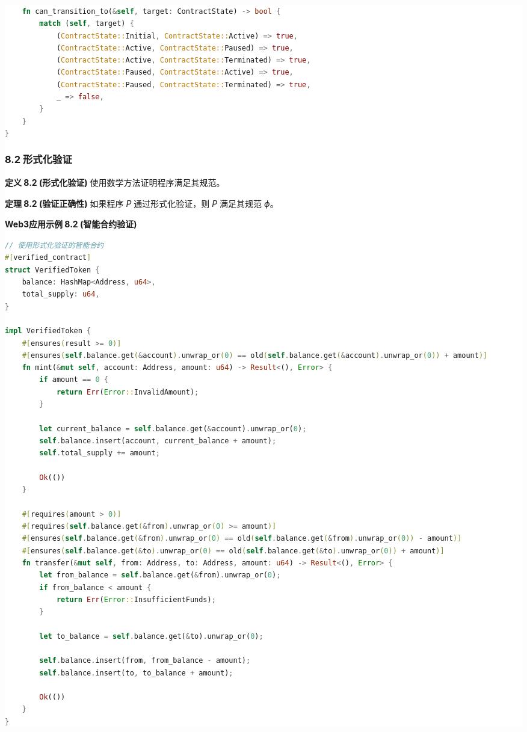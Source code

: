 ```rust
    fn can_transition_to(&self, target: ContractState) -> bool {
        match (self, target) {
            (ContractState::Initial, ContractState::Active) => true,
            (ContractState::Active, ContractState::Paused) => true,
            (ContractState::Active, ContractState::Terminated) => true,
            (ContractState::Paused, ContractState::Active) => true,
            (ContractState::Paused, ContractState::Terminated) => true,
            _ => false,
        }
    }
}
```

### 8.2 形式化验证

**定义 8.2 (形式化验证)** 使用数学方法证明程序满足其规范。

**定理 8.2 (验证正确性)** 如果程序 $P$ 通过形式化验证，则 $P$ 满足其规范 $\phi$。

**Web3应用示例 8.2 (智能合约验证)**

```rust
// 使用形式化验证的智能合约
#[verified_contract]
struct VerifiedToken {
    balance: HashMap<Address, u64>,
    total_supply: u64,
}

impl VerifiedToken {
    #[ensures(result >= 0)]
    #[ensures(self.balance.get(&account).unwrap_or(0) == old(self.balance.get(&account).unwrap_or(0)) + amount)]
    fn mint(&mut self, account: Address, amount: u64) -> Result<(), Error> {
        if amount == 0 {
            return Err(Error::InvalidAmount);
        }
        
        let current_balance = self.balance.get(&account).unwrap_or(0);
        self.balance.insert(account, current_balance + amount);
        self.total_supply += amount;
        
        Ok(())
    }
    
    #[requires(amount > 0)]
    #[requires(self.balance.get(&from).unwrap_or(0) >= amount)]
    #[ensures(self.balance.get(&from).unwrap_or(0) == old(self.balance.get(&from).unwrap_or(0)) - amount)]
    #[ensures(self.balance.get(&to).unwrap_or(0) == old(self.balance.get(&to).unwrap_or(0)) + amount)]
    fn transfer(&mut self, from: Address, to: Address, amount: u64) -> Result<(), Error> {
        let from_balance = self.balance.get(&from).unwrap_or(0);
        if from_balance < amount {
            return Err(Error::InsufficientFunds);
        }
        
        let to_balance = self.balance.get(&to).unwrap_or(0);
        
        self.balance.insert(from, from_balance - amount);
        self.balance.insert(to, to_balance + amount);
        
        Ok(())
    }
}
```